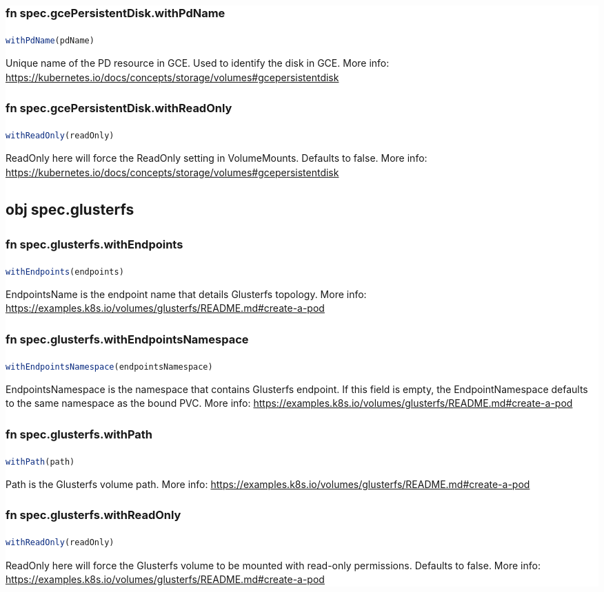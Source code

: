 ### fn spec.gcePersistentDisk.withPdName

```ts
withPdName(pdName)
```

Unique name of the PD resource in GCE. Used to identify the disk in GCE. More info: https://kubernetes.io/docs/concepts/storage/volumes#gcepersistentdisk

### fn spec.gcePersistentDisk.withReadOnly

```ts
withReadOnly(readOnly)
```

ReadOnly here will force the ReadOnly setting in VolumeMounts. Defaults to false. More info: https://kubernetes.io/docs/concepts/storage/volumes#gcepersistentdisk

## obj spec.glusterfs



### fn spec.glusterfs.withEndpoints

```ts
withEndpoints(endpoints)
```

EndpointsName is the endpoint name that details Glusterfs topology. More info: https://examples.k8s.io/volumes/glusterfs/README.md#create-a-pod

### fn spec.glusterfs.withEndpointsNamespace

```ts
withEndpointsNamespace(endpointsNamespace)
```

EndpointsNamespace is the namespace that contains Glusterfs endpoint. If this field is empty, the EndpointNamespace defaults to the same namespace as the bound PVC. More info: https://examples.k8s.io/volumes/glusterfs/README.md#create-a-pod

### fn spec.glusterfs.withPath

```ts
withPath(path)
```

Path is the Glusterfs volume path. More info: https://examples.k8s.io/volumes/glusterfs/README.md#create-a-pod

### fn spec.glusterfs.withReadOnly

```ts
withReadOnly(readOnly)
```

ReadOnly here will force the Glusterfs volume to be mounted with read-only permissions. Defaults to false. More info: https://examples.k8s.io/volumes/glusterfs/README.md#create-a-pod
